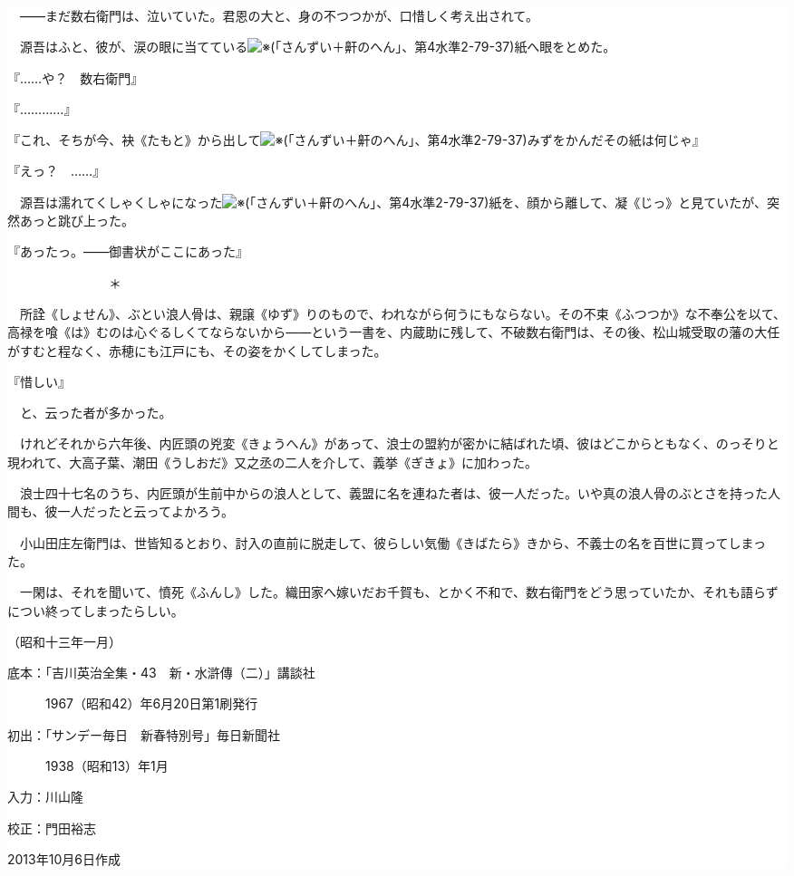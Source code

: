 　――まだ数右衛門は、泣いていた。君恩の大と、身の不つつかが、口惜しく考え出されて。

　源吾はふと、彼が、涙の眼に当てている![※(「さんずい＋鼾のへん」、第4水準2-79-37)](https://www.aozora.gr.jp/cards/001562/files/../../../gaiji/2-79/2-79-37.png)紙へ眼をとめた。

『……や？　数右衛門』

『…………』

『これ、そちが今、袂《たもと》から出して![※(「さんずい＋鼾のへん」、第4水準2-79-37)](https://www.aozora.gr.jp/cards/001562/files/../../../gaiji/2-79/2-79-37.png)みずをかんだその紙は何じゃ』

『えっ？　……』

　源吾は濡れてくしゃくしゃになった![※(「さんずい＋鼾のへん」、第4水準2-79-37)](https://www.aozora.gr.jp/cards/001562/files/../../../gaiji/2-79/2-79-37.png)紙を、顔から離して、凝《じっ》と見ていたが、突然あっと跳び上った。

『あったっ。――御書状がここにあった』



　　　　　　　　＊



　所詮《しょせん》、ぶとい浪人骨は、親譲《ゆず》りのもので、われながら何うにもならない。その不束《ふつつか》な不奉公を以て、高禄を喰《は》むのは心ぐるしくてならないから――という一書を、内蔵助に残して、不破数右衛門は、その後、松山城受取の藩の大任がすむと程なく、赤穂にも江戸にも、その姿をかくしてしまった。

『惜しい』

　と、云った者が多かった。

　けれどそれから六年後、内匠頭の兇変《きょうへん》があって、浪士の盟約が密かに結ばれた頃、彼はどこからともなく、のっそりと現われて、大高子葉、潮田《うしおだ》又之丞の二人を介して、義挙《ぎきょ》に加わった。

　浪士四十七名のうち、内匠頭が生前中からの浪人として、義盟に名を連ねた者は、彼一人だった。いや真の浪人骨のぶとさを持った人間も、彼一人だったと云ってよかろう。

　小山田庄左衛門は、世皆知るとおり、討入の直前に脱走して、彼らしい気働《きばたら》きから、不義士の名を百世に買ってしまった。

　一閑は、それを聞いて、憤死《ふんし》した。織田家へ嫁いだお千賀も、とかく不和で、数右衛門をどう思っていたか、それも語らずについ終ってしまったらしい。

（昭和十三年一月）













底本：「吉川英治全集・43　新・水滸傳（二）」講談社

　　　1967（昭和42）年6月20日第1刷発行

初出：「サンデー毎日　新春特別号」毎日新聞社

　　　1938（昭和13）年1月

入力：川山隆

校正：門田裕志

2013年10月6日作成
